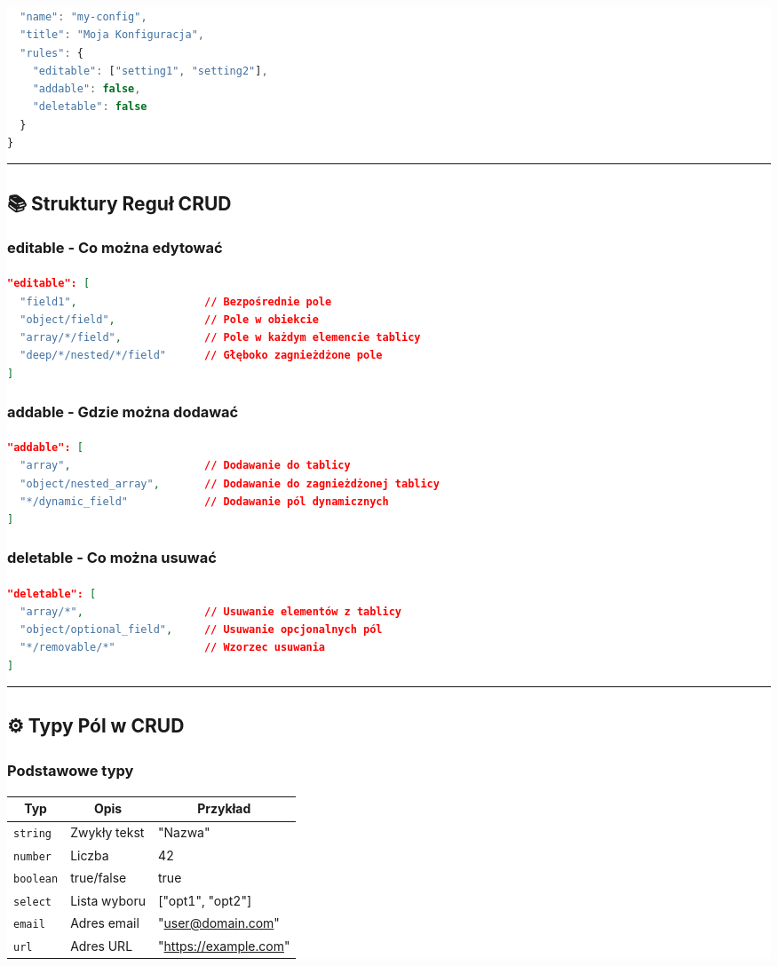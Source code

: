 ```javascript
  "name": "my-config",
  "title": "Moja Konfiguracja", 
  "rules": {
    "editable": ["setting1", "setting2"],
    "addable": false,
    "deletable": false
  }
}
```

---

## 📚 **Struktury Reguł CRUD**

### **editable** - Co można edytować
```json
"editable": [
  "field1",                    // Bezpośrednie pole
  "object/field",              // Pole w obiekcie  
  "array/*/field",             // Pole w każdym elemencie tablicy
  "deep/*/nested/*/field"      // Głęboko zagnieżdżone pole
]
```

### **addable** - Gdzie można dodawać
```json
"addable": [
  "array",                     // Dodawanie do tablicy
  "object/nested_array",       // Dodawanie do zagnieżdżonej tablicy
  "*/dynamic_field"            // Dodawanie pól dynamicznych
]
```

### **deletable** - Co można usuwać  
```json
"deletable": [
  "array/*",                   // Usuwanie elementów z tablicy
  "object/optional_field",     // Usuwanie opcjonalnych pól
  "*/removable/*"              // Wzorzec usuwania
]
```

---

## ⚙️ **Typy Pól w CRUD**

### **Podstawowe typy**
| Typ | Opis | Przykład |
|-----|------|----------|
| `string` | Zwykły tekst | "Nazwa" |
| `number` | Liczba | 42 |
| `boolean` | true/false | true |
| `select` | Lista wyboru | ["opt1", "opt2"] |
| `email` | Adres email | "user@domain.com" |
| `url` | Adres URL | "https://example.com" |
